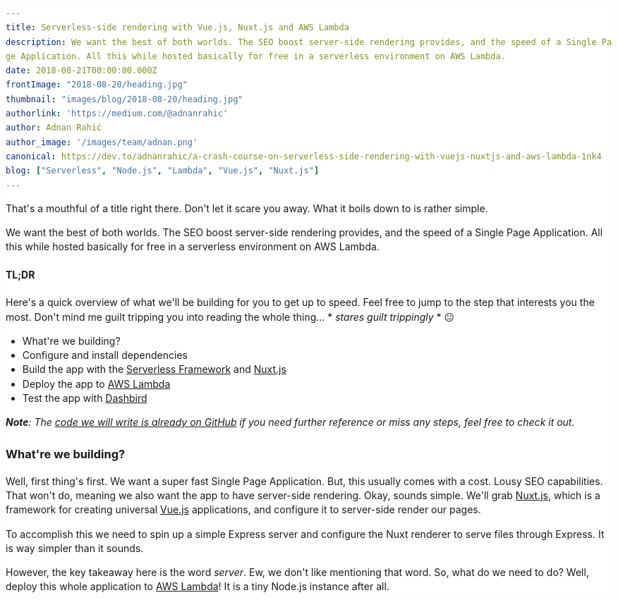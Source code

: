 ```yaml
---
title: Serverless-side rendering with Vue.js, Nuxt.js and AWS Lambda
description: We want the best of both worlds. The SEO boost server-side rendering provides, and the speed of a Single Page Application. All this while hosted basically for free in a serverless environment on AWS Lambda.
date: 2018-08-21T00:00:00.000Z
frontImage: "2018-08-20/heading.jpg"
thumbnail: "images/blog/2018-08-20/heading.jpg"
authorlink: 'https://medium.com/@adnanrahic'
author: Adnan Rahić
author_image: '/images/team/adnan.png'
canonical: https://dev.to/adnanrahic/a-crash-course-on-serverless-side-rendering-with-vuejs-nuxtjs-and-aws-lambda-1nk4
blog: ["Serverless", "Node.js", "Lambda", "Vue.js", "Nuxt.js"]
---
```


That's a mouthful of a title right there. Don't let it scare you away. What it boils down to is rather simple.

We want the best of both worlds. The SEO boost server-side rendering provides, and the speed of a Single Page Application. All this while hosted basically for free in a serverless environment on AWS Lambda.

#### TL;DR

Here's a quick overview of what we'll be building for you to get up to speed. Feel free to jump to the step that interests you the most. Don't mind me guilt tripping you into reading the whole thing... * _stares guilt trippingly_ * 😐

- What're we building?
- Configure and install dependencies
- Build the app with the [Serverless Framework](https://serverless.com/) and [Nuxt.js](https://nuxtjs.org/)
- Deploy the app to [AWS Lambda](https://aws.amazon.com/lambda/)
- Test the app with [Dashbird](https://dashbird.io/)

_**Note**: The [code we will write is already on GitHub](https://github.com/adnanrahic/serverless-side-rendering-vue-nuxt) if you need further reference or miss any steps, feel free to check it out._

### What're we building?

Well, first thing's first. We want a super fast Single Page Application. But, this usually comes with a cost. Lousy SEO capabilities. That won't do, meaning we also want the app to have server-side rendering. Okay, sounds simple. We'll grab [Nuxt.js](https://nuxtjs.org/guide), which is a framework for creating universal [Vue.js](https://vuejs.org/) applications, and configure it to server-side render our pages.

To accomplish this we need to spin up a simple Express server and configure the Nuxt renderer to serve files through Express. It is way simpler than it sounds.

However, the key takeaway here is the word _server_. Ew, we don't like mentioning that word. So, what do we need to do? Well, deploy this whole application to [AWS Lambda](https://aws.amazon.com/lambda/)! It is a tiny Node.js instance after all. 
